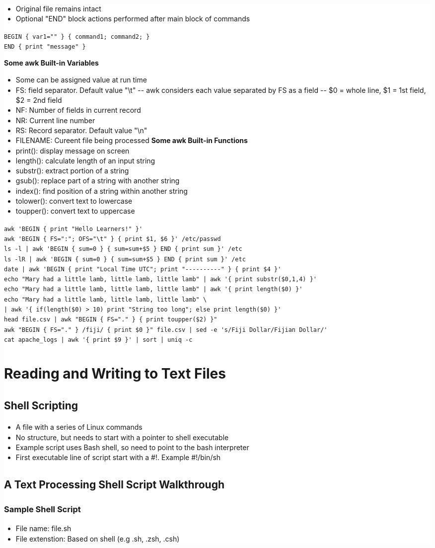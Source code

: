 - Original file remains intact
- Optional "END" block actions performed after main block of commands
```
BEGIN { var1="" } { command1; command2; } 
END { print "message" }
```
**Some awk Built-in Variables**
- Some can be assigned value at run time
- FS: field separator. Default value "\t"
-- awk considers each value separated by FS as a field
-- $0 = whole line, $1 = 1st field, $2 = 2nd field
- NF: Number of fields in current record
- NR: Current line number
- RS: Record separator. Default value "\n"
- FILENAME: Cureent file being processed
**Some awk Built-in Functions**
- print(): display message on screen
- length(): calculate length of an input string
- substr(): extract portion of a string
- gsub(): replace part of a string with another string
- index(): find position of a string within another string
- tolower(): convert text to lowercase
- toupper(): convert text to uppercase

```
awk 'BEGIN { print "Hello Learners!" }'
awk 'BEGIN { FS=":"; OFS="\t" } { print $1, $6 }' /etc/passwd
ls -l | awk 'BEGIN { sum=0 } { sum=sum+$5 } END { print sum }' /etc
ls -lR | awk 'BEGIN { sum=0 } { sum=sum+$5 } END { print sum }' /etc
date | awk 'BEGIN { print "Local Time UTC"; print "----------" } { print $4 }'
echo "Mary had a little lamb, little lamb, little lamb" | awk '{ print substr($0,1,4) }'
echo "Mary had a little lamb, little lamb, little lamb" | awk '{ print length($0) }'
echo "Mary had a little lamb, little lamb, little lamb" \
| awk '{ if(length($0) > 10) print "String too long"; else print length($0) }'
head file.csv | awk "BEGIN { FS="." } { print toupper($2) }"
awk "BEGIN { FS="." } /fiji/ { print $0 }" file.csv | sed -e 's/Fiji Dollar/Fijian Dollar/'
cat apache_logs | awk '{ print $9 }' | sort | uniq -c
```

# Reading and Writing to Text Files
## Shell Scripting
- A file with a series of Linux commands
- No structure, but needs to start with a pointer to shell executable
- Example script uses Bash shell, so need to point to the bash interpreter
- First executable line of script start with a #!. Example #!/bin/sh
## A Text Processing Shell Script Walkthrough
### Sample Shell Script
- File name: file.sh
- File extenstion: Based on shell (e.g .sh, .zsh, .csh)
